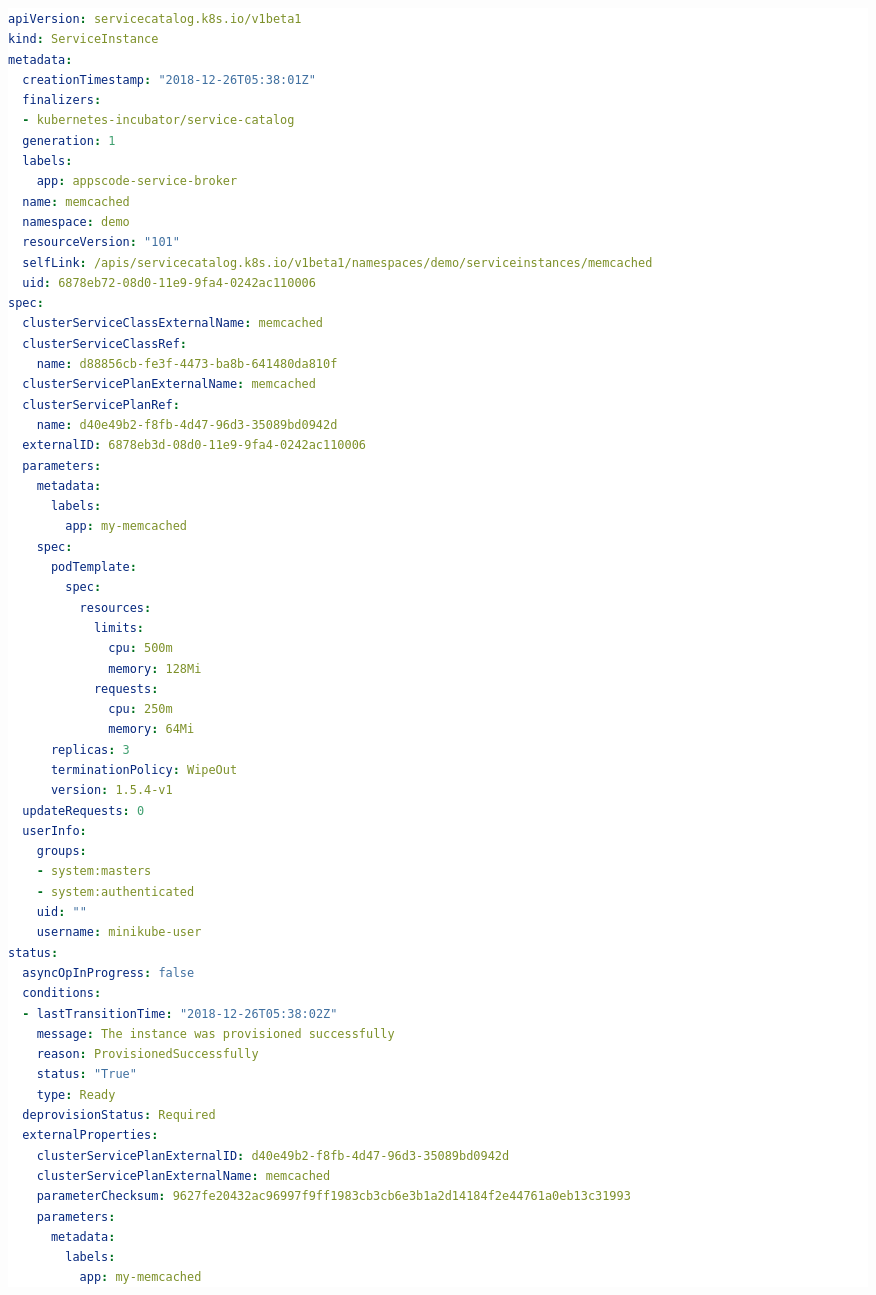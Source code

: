 ```yaml
apiVersion: servicecatalog.k8s.io/v1beta1
kind: ServiceInstance
metadata:
  creationTimestamp: "2018-12-26T05:38:01Z"
  finalizers:
  - kubernetes-incubator/service-catalog
  generation: 1
  labels:
    app: appscode-service-broker
  name: memcached
  namespace: demo
  resourceVersion: "101"
  selfLink: /apis/servicecatalog.k8s.io/v1beta1/namespaces/demo/serviceinstances/memcached
  uid: 6878eb72-08d0-11e9-9fa4-0242ac110006
spec:
  clusterServiceClassExternalName: memcached
  clusterServiceClassRef:
    name: d88856cb-fe3f-4473-ba8b-641480da810f
  clusterServicePlanExternalName: memcached
  clusterServicePlanRef:
    name: d40e49b2-f8fb-4d47-96d3-35089bd0942d
  externalID: 6878eb3d-08d0-11e9-9fa4-0242ac110006
  parameters:
    metadata:
      labels:
        app: my-memcached
    spec:
      podTemplate:
        spec:
          resources:
            limits:
              cpu: 500m
              memory: 128Mi
            requests:
              cpu: 250m
              memory: 64Mi
      replicas: 3
      terminationPolicy: WipeOut
      version: 1.5.4-v1
  updateRequests: 0
  userInfo:
    groups:
    - system:masters
    - system:authenticated
    uid: ""
    username: minikube-user
status:
  asyncOpInProgress: false
  conditions:
  - lastTransitionTime: "2018-12-26T05:38:02Z"
    message: The instance was provisioned successfully
    reason: ProvisionedSuccessfully
    status: "True"
    type: Ready
  deprovisionStatus: Required
  externalProperties:
    clusterServicePlanExternalID: d40e49b2-f8fb-4d47-96d3-35089bd0942d
    clusterServicePlanExternalName: memcached
    parameterChecksum: 9627fe20432ac96997f9ff1983cb3cb6e3b1a2d14184f2e44761a0eb13c31993
    parameters:
      metadata:
        labels:
          app: my-memcached
```